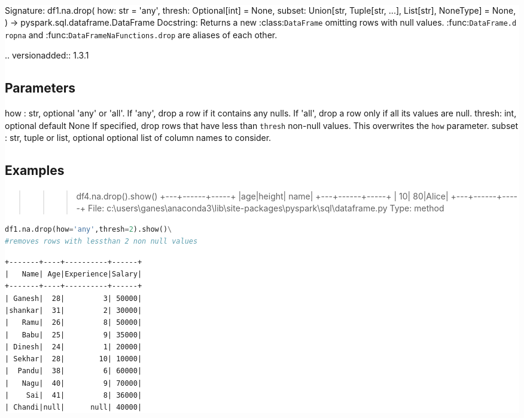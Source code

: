     

Signature:
df1.na.drop(
    how: str = 'any',
    thresh: Optional[int] = None,
    subset: Union[str, Tuple[str, ...], List[str], NoneType] = None,
) -> pyspark.sql.dataframe.DataFrame
Docstring:
Returns a new :class:`DataFrame` omitting rows with null values.
:func:`DataFrame.dropna` and :func:`DataFrameNaFunctions.drop` are aliases of each other.

.. versionadded:: 1.3.1

Parameters
----------
how : str, optional
    'any' or 'all'.
    If 'any', drop a row if it contains any nulls.
    If 'all', drop a row only if all its values are null.
thresh: int, optional
    default None
    If specified, drop rows that have less than `thresh` non-null values.
    This overwrites the `how` parameter.
subset : str, tuple or list, optional
    optional list of column names to consider.

Examples
--------
>>> df4.na.drop().show()
+---+------+-----+
|age|height| name|
+---+------+-----+
| 10|    80|Alice|
+---+------+-----+
File:      c:\users\ganes\anaconda3\lib\site-packages\pyspark\sql\dataframe.py
Type:      method


```python
df1.na.drop(how='any',thresh=2).show()\
#removes rows with lessthan 2 non null values
```

    +-------+----+----------+------+
    |   Name| Age|Experience|Salary|
    +-------+----+----------+------+
    | Ganesh|  28|         3| 50000|
    |shankar|  31|         2| 30000|
    |   Ramu|  26|         8| 50000|
    |   Babu|  25|         9| 35000|
    | Dinesh|  24|         1| 20000|
    | Sekhar|  28|        10| 10000|
    |  Pandu|  38|         6| 60000|
    |   Nagu|  40|         9| 70000|
    |    Sai|  41|         8| 36000|
    | Chandi|null|      null| 40000|